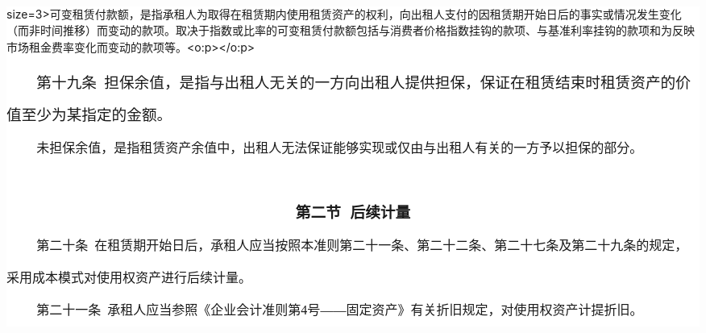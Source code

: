 size=3>可变租赁付款额，是指承租人为取得在租赁期内使用租赁资产的权利，向出租人支付的因租赁期开始日后的事实或情况发生变化（而非时间推移）而变动的款项。取决于指数或比率的可变租赁付款额包括与消费者价格指数挂钩的款项、与基准利率挂钩的款项和为反映市场租金费率变化而变动的款项等。<SPAN 
lang=EN-US><o:p></o:p></SPAN></FONT></SPAN></P>
<P class=MsoNormal 
style="LAYOUT-GRID-MODE: char; MARGIN: 0cm 0cm 0pt; LINE-HEIGHT: 29.4pt; TEXT-INDENT: 28pt; mso-line-height-rule: exactly; mso-char-indent-count: 2.0"><FONT 
size=3><SPAN 
style="FONT-SIZE: 14pt; FONT-FAMILY: 宋体; mso-ascii-theme-font: minor-fareast; mso-fareast-theme-font: minor-fareast; mso-hansi-theme-font: minor-fareast">第十九条<SPAN 
lang=EN-US><SPAN style="mso-spacerun: yes">&nbsp; </SPAN></SPAN></SPAN><SPAN 
style="FONT-SIZE: 14pt; FONT-FAMILY: 宋体; mso-ascii-theme-font: minor-fareast; mso-fareast-theme-font: minor-fareast; mso-hansi-theme-font: minor-fareast; mso-font-kerning: 0pt">担保余值，是指与出租人无关的一方向出租人</SPAN><SPAN 
style="FONT-SIZE: 14pt; FONT-FAMILY: 宋体; mso-ascii-theme-font: minor-fareast; mso-fareast-theme-font: minor-fareast; mso-hansi-theme-font: minor-fareast">提供担保，保证在租赁结束时租赁资产的价值至少为某指定的金额。<SPAN 
lang=EN-US><o:p></o:p></SPAN></SPAN></FONT></P>
<P class=MsoNormal 
style="LAYOUT-GRID-MODE: char; MARGIN: 0cm 0cm 0pt; LINE-HEIGHT: 29.4pt; TEXT-INDENT: 28pt; mso-line-height-rule: exactly; mso-char-indent-count: 2.0"><SPAN 
style="FONT-SIZE: 14pt; FONT-FAMILY: 宋体; mso-ascii-theme-font: minor-fareast; mso-fareast-theme-font: minor-fareast; mso-hansi-theme-font: minor-fareast"><FONT 
size=3>未担保余值，是指租赁资产余值中，出租人无法保证能够实现或仅由与出租人有关的一方予以担保的部分。<SPAN 
lang=EN-US><o:p></o:p></SPAN></FONT></SPAN></P>
<P class=MsoNormal 
style="LAYOUT-GRID-MODE: char; MARGIN: 0cm 0cm 0pt; LINE-HEIGHT: 29.4pt; TEXT-INDENT: 28pt; mso-line-height-rule: exactly; mso-char-indent-count: 2.0"><SPAN 
lang=EN-US 
style="FONT-SIZE: 14pt; FONT-FAMILY: 宋体; mso-ascii-theme-font: minor-fareast; mso-fareast-theme-font: minor-fareast; mso-hansi-theme-font: minor-fareast; mso-font-kerning: 0pt"><o:p><FONT 
size=3>&nbsp;</FONT></o:p></SPAN></P>
<P class=MsoNormal 
style="LAYOUT-GRID-MODE: char; TEXT-ALIGN: center; MARGIN: 0cm 0cm 0pt 54pt; LINE-HEIGHT: 29.4pt; TEXT-INDENT: -54pt; mso-line-height-rule: exactly; mso-list: l3 level1 lfo5" 
align=center><FONT size=3><B style="mso-bidi-font-weight: normal"><SPAN 
lang=EN-US 
style="FONT-SIZE: 14pt; FONT-FAMILY: 宋体; mso-ascii-theme-font: minor-fareast; mso-fareast-theme-font: minor-fareast; mso-hansi-theme-font: minor-fareast; mso-font-kerning: 0pt; mso-bidi-font-family: 宋体; mso-bidi-theme-font: minor-fareast"><SPAN 
style="mso-list: Ignore">第二节<SPAN 
style='FONT: 7pt "Times New Roman"'>&nbsp;&nbsp; </SPAN></SPAN></SPAN></B><B 
style="mso-bidi-font-weight: normal"><SPAN lang=EN-US 
style="FONT-SIZE: 14pt; FONT-FAMILY: 宋体; mso-ascii-theme-font: minor-fareast; mso-fareast-theme-font: minor-fareast; mso-hansi-theme-font: minor-fareast; mso-font-kerning: 0pt"><SPAN 
style="mso-spacerun: yes">&nbsp;</SPAN></SPAN></B><B 
style="mso-bidi-font-weight: normal"><SPAN 
style="FONT-SIZE: 14pt; FONT-FAMILY: 宋体; mso-ascii-theme-font: minor-fareast; mso-fareast-theme-font: minor-fareast; mso-hansi-theme-font: minor-fareast; mso-font-kerning: 0pt">后续计量<SPAN 
lang=EN-US><o:p></o:p></SPAN></SPAN></B></FONT></P>
<P class=MsoNormal 
style="LAYOUT-GRID-MODE: char; MARGIN: 0cm 0cm 0pt; LINE-HEIGHT: 29.4pt; TEXT-INDENT: 28pt; mso-line-height-rule: exactly; mso-char-indent-count: 2.0"><SPAN 
style="FONT-SIZE: 14pt; FONT-FAMILY: 宋体; mso-ascii-theme-font: minor-fareast; mso-fareast-theme-font: minor-fareast; mso-hansi-theme-font: minor-fareast; mso-font-kerning: 0pt"><FONT 
size=3>第二十条<SPAN lang=EN-US><SPAN style="mso-spacerun: yes">&nbsp; 
</SPAN></SPAN>在租赁期开始日后，承租人应当按照本准则第二十一条、第二十二条、第二十七条及第二十九条的规定，采用成本模式对使用权资产进行后续计量。<SPAN 
lang=EN-US><o:p></o:p></SPAN></FONT></SPAN></P>
<P class=MsoNormal 
style="LAYOUT-GRID-MODE: char; MARGIN: 0cm 0cm 0pt; LINE-HEIGHT: 29.4pt; TEXT-INDENT: 28pt; mso-line-height-rule: exactly; mso-char-indent-count: 2.0"><SPAN 
style="FONT-SIZE: 14pt; FONT-FAMILY: 宋体; mso-ascii-theme-font: minor-fareast; mso-fareast-theme-font: minor-fareast; mso-hansi-theme-font: minor-fareast; mso-font-kerning: 0pt"><FONT 
size=3>第二十一条<SPAN lang=EN-US><SPAN style="mso-spacerun: yes">&nbsp; 
</SPAN></SPAN>承租人应当参照《企业会计准则第<SPAN lang=EN-US>4</SPAN>号<SPAN 
lang=EN-US>——</SPAN>固定资产》有关折旧规定，对使用权资产计提折旧。<SPAN 